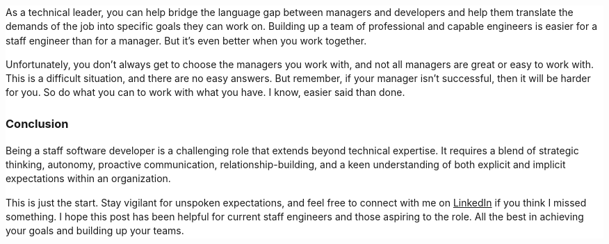 As a technical leader, you can help bridge the language gap between managers and developers and help them translate the demands of the job into specific goals they can work on. Building up a team of professional and capable engineers is easier for a staff engineer than for a manager. But it’s even better when you work together.

Unfortunately, you don’t always get to choose the managers you work with, and not all managers are great or easy to work with. This is a difficult situation, and there are no easy answers. But remember, if your manager isn’t successful, then it will be harder for you. So do what you can to work with what you have. I know, easier said than done.

### Conclusion

Being a staff software developer is a challenging role that extends beyond technical expertise. It requires a blend of strategic thinking, autonomy, proactive communication, relationship-building, and a keen understanding of both explicit and implicit expectations within an organization.

This is just the start. Stay vigilant for unspoken expectations, and feel free to connect with me on [LinkedIn](https://www.linkedin.com/in/ryansadler/) if you think I missed something. I hope this post has been helpful for current staff engineers and those aspiring to the role. All the best in achieving your goals and building up your teams.
